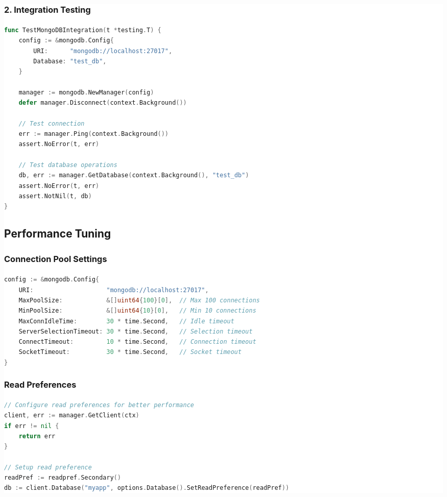### 2. Integration Testing

```go
func TestMongoDBIntegration(t *testing.T) {
    config := &mongodb.Config{
        URI:      "mongodb://localhost:27017",
        Database: "test_db",
    }
    
    manager := mongodb.NewManager(config)
    defer manager.Disconnect(context.Background())
    
    // Test connection
    err := manager.Ping(context.Background())
    assert.NoError(t, err)
    
    // Test database operations
    db, err := manager.GetDatabase(context.Background(), "test_db")
    assert.NoError(t, err)
    assert.NotNil(t, db)
}
```

## Performance Tuning

### Connection Pool Settings

```go
config := &mongodb.Config{
    URI:                    "mongodb://localhost:27017",
    MaxPoolSize:            &[]uint64{100}[0],  // Max 100 connections
    MinPoolSize:            &[]uint64{10}[0],   // Min 10 connections
    MaxConnIdleTime:        30 * time.Second,   // Idle timeout
    ServerSelectionTimeout: 30 * time.Second,   // Selection timeout
    ConnectTimeout:         10 * time.Second,   // Connection timeout
    SocketTimeout:          30 * time.Second,   // Socket timeout
}
```

### Read Preferences

```go
// Configure read preferences for better performance
client, err := manager.GetClient(ctx)
if err != nil {
    return err
}

// Setup read preference
readPref := readpref.Secondary()
db := client.Database("myapp", options.Database().SetReadPreference(readPref))
```
